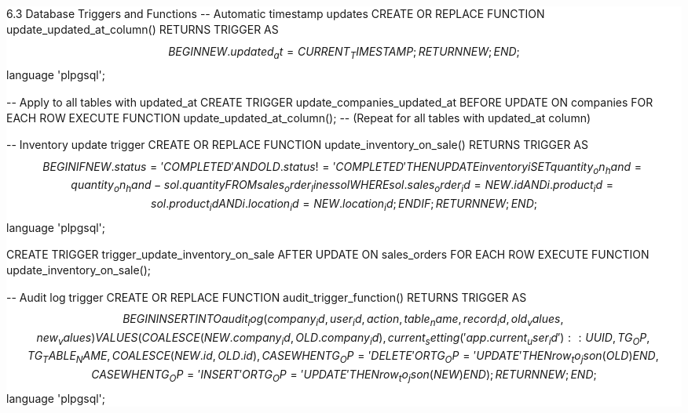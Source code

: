 6.3 Database Triggers and Functions
-- Automatic timestamp updates
CREATE OR REPLACE FUNCTION update_updated_at_column()
RETURNS TRIGGER AS $$
BEGIN
    NEW.updated_at = CURRENT_TIMESTAMP;
    RETURN NEW;
END;
$$ language 'plpgsql';

-- Apply to all tables with updated_at
CREATE TRIGGER update_companies_updated_at BEFORE UPDATE ON companies
    FOR EACH ROW EXECUTE FUNCTION update_updated_at_column();
-- (Repeat for all tables with updated_at column)

-- Inventory update trigger
CREATE OR REPLACE FUNCTION update_inventory_on_sale()
RETURNS TRIGGER AS $$
BEGIN
    IF NEW.status = 'COMPLETED' AND OLD.status != 'COMPLETED' THEN
        UPDATE inventory i
        SET quantity_on_hand = quantity_on_hand - sol.quantity
        FROM sales_order_lines sol
        WHERE sol.sales_order_id = NEW.id
        AND i.product_id = sol.product_id
        AND i.location_id = NEW.location_id;
    END IF;
    RETURN NEW;
END;
$$ language 'plpgsql';

CREATE TRIGGER trigger_update_inventory_on_sale
    AFTER UPDATE ON sales_orders
    FOR EACH ROW EXECUTE FUNCTION update_inventory_on_sale();

-- Audit log trigger
CREATE OR REPLACE FUNCTION audit_trigger_function()
RETURNS TRIGGER AS $$
BEGIN
    INSERT INTO audit_log (
        company_id, user_id, action, table_name, record_id,
        old_values, new_values
    )
    VALUES (
        COALESCE(NEW.company_id, OLD.company_id),
        current_setting('app.current_user_id')::UUID,
        TG_OP,
        TG_TABLE_NAME,
        COALESCE(NEW.id, OLD.id),
        CASE WHEN TG_OP = 'DELETE' OR TG_OP = 'UPDATE' THEN row_to_json(OLD) END,
        CASE WHEN TG_OP = 'INSERT' OR TG_OP = 'UPDATE' THEN row_to_json(NEW) END
    );
    RETURN NEW;
END;
$$ language 'plpgsql';
